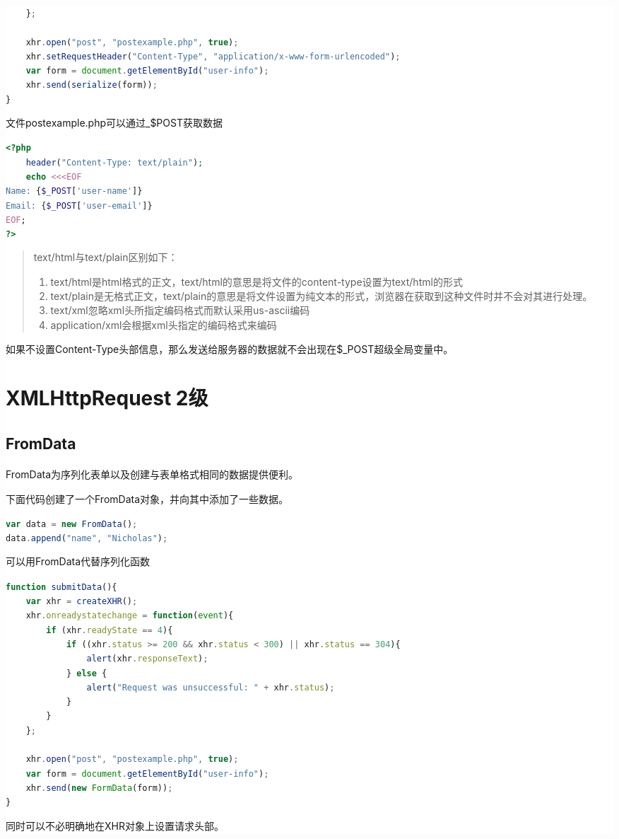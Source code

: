 ```javascript
    };
    
    xhr.open("post", "postexample.php", true);
    xhr.setRequestHeader("Content-Type", "application/x-www-form-urlencoded");
    var form = document.getElementById("user-info");            
    xhr.send(serialize(form));
}
```
文件postexample.php可以通过_$POST获取数据
```php
<?php
    header("Content-Type: text/plain");   
    echo <<<EOF
Name: {$_POST['user-name']}
Email: {$_POST['user-email']}
EOF;
?>
```

> text/html与text/plain区别如下：
>1. text/html是html格式的正文，text/html的意思是将文件的content-type设置为text/html的形式 
>2. text/plain是无格式正文，text/plain的意思是将文件设置为纯文本的形式，浏览器在获取到这种文件时并不会对其进行处理。
>3. text/xml忽略xml头所指定编码格式而默认采用us-ascii编码
>4. application/xml会根据xml头指定的编码格式来编码

如果不设置Content-Type头部信息，那么发送给服务器的数据就不会出现在$_POST超级全局变量中。

# XMLHttpRequest 2级
## FromData
FromData为序列化表单以及创建与表单格式相同的数据提供便利。

下面代码创建了一个FromData对象，并向其中添加了一些数据。
```javascript
var data = new FromData();
data.append("name", "Nicholas");
```
可以用FromData代替序列化函数
```javascript
function submitData(){
    var xhr = createXHR();        
    xhr.onreadystatechange = function(event){
        if (xhr.readyState == 4){
            if ((xhr.status >= 200 && xhr.status < 300) || xhr.status == 304){
                alert(xhr.responseText);
            } else {
                alert("Request was unsuccessful: " + xhr.status);
            }
        }
    };
    
    xhr.open("post", "postexample.php", true);
    var form = document.getElementById("user-info");            
    xhr.send(new FormData(form));
}
```
同时可以不必明确地在XHR对象上设置请求头部。
